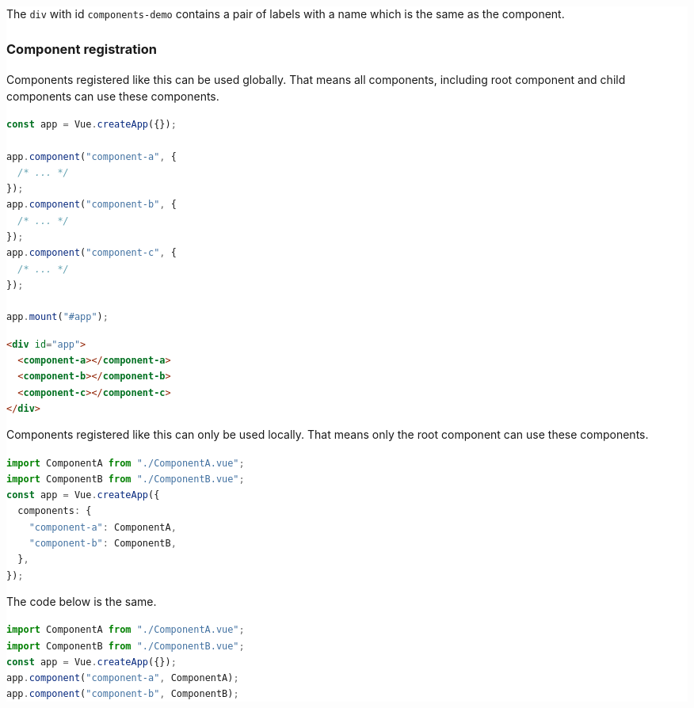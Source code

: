 The `div` with id `components-demo` contains a pair of labels with a name which is the same as the component.

### Component registration

Components registered like this can be used globally. That means all components, including root component and child components can use these components.

```typescript
const app = Vue.createApp({});

app.component("component-a", {
  /* ... */
});
app.component("component-b", {
  /* ... */
});
app.component("component-c", {
  /* ... */
});

app.mount("#app");
```

```html
<div id="app">
  <component-a></component-a>
  <component-b></component-b>
  <component-c></component-c>
</div>
```

Components registered like this can only be used locally. That means only the root component can use these components.

```typescript
import ComponentA from "./ComponentA.vue";
import ComponentB from "./ComponentB.vue";
const app = Vue.createApp({
  components: {
    "component-a": ComponentA,
    "component-b": ComponentB,
  },
});
```

The code below is the same.

```typescript
import ComponentA from "./ComponentA.vue";
import ComponentB from "./ComponentB.vue";
const app = Vue.createApp({});
app.component("component-a", ComponentA);
app.component("component-b", ComponentB);
```
